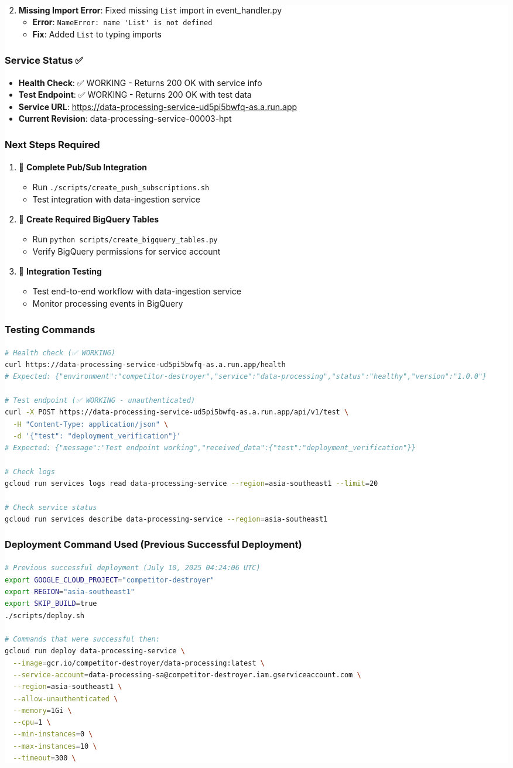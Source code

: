 2. **Missing Import Error**: Fixed missing `List` import in event_handler.py
   - **Error**: `NameError: name 'List' is not defined`
   - **Fix**: Added `List` to typing imports

### Service Status ✅
- **Health Check**: ✅ WORKING - Returns 200 OK with service info
- **Test Endpoint**: ✅ WORKING - Returns 200 OK with test data
- **Service URL**: https://data-processing-service-ud5pi5bwfq-as.a.run.app
- **Current Revision**: data-processing-service-00003-hpt

### Next Steps Required
1. 📡 **Complete Pub/Sub Integration**
   - Run `./scripts/create_push_subscriptions.sh`
   - Test integration with data-ingestion service

2. 🔧 **Create Required BigQuery Tables**
   - Run `python scripts/create_bigquery_tables.py`
   - Verify BigQuery permissions for service account

3. 🧪 **Integration Testing**
   - Test end-to-end workflow with data-ingestion service
   - Monitor processing events in BigQuery

### Testing Commands
```bash
# Health check (✅ WORKING)
curl https://data-processing-service-ud5pi5bwfq-as.a.run.app/health
# Expected: {"environment":"competitor-destroyer","service":"data-processing","status":"healthy","version":"1.0.0"}

# Test endpoint (✅ WORKING - unauthenticated)
curl -X POST https://data-processing-service-ud5pi5bwfq-as.a.run.app/api/v1/test \
  -H "Content-Type: application/json" \
  -d '{"test": "deployment_verification"}'
# Expected: {"message":"Test endpoint working","received_data":{"test":"deployment_verification"}}

# Check logs
gcloud run services logs read data-processing-service --region=asia-southeast1 --limit=20

# Check service status
gcloud run services describe data-processing-service --region=asia-southeast1
```

### Deployment Command Used (Previous Successful Deployment)
```bash
# Previous successful deployment (July 10, 2025 04:24:06 UTC)
export GOOGLE_CLOUD_PROJECT="competitor-destroyer"
export REGION="asia-southeast1"
export SKIP_BUILD=true
./scripts/deploy.sh

# Commands that were successful then:
gcloud run deploy data-processing-service \
  --image=gcr.io/competitor-destroyer/data-processing:latest \
  --service-account=data-processing-sa@competitor-destroyer.iam.gserviceaccount.com \
  --region=asia-southeast1 \
  --allow-unauthenticated \
  --memory=1Gi \
  --cpu=1 \
  --min-instances=0 \
  --max-instances=10 \
  --timeout=300 \
```